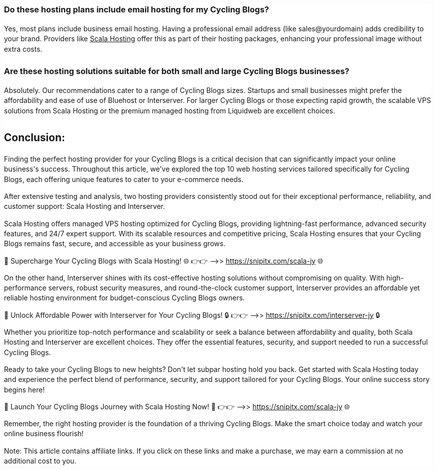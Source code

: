 ### Do these hosting plans include email hosting for my Cycling Blogs? 
Yes, most plans include business email hosting. Having a professional email address (like sales@yourdomain) adds credibility to your brand. Providers like [Scala Hosting](https://snipitx.com/scala-jy) offer this as part of their hosting packages, enhancing your professional image without extra costs.

### Are these hosting solutions suitable for both small and large Cycling Blogs businesses? 
Absolutely. Our recommendations cater to a range of Cycling Blogs sizes. Startups and small businesses might prefer the affordability and ease of use of Bluehost or Interserver. For larger Cycling Blogs or those expecting rapid growth, the scalable VPS solutions from Scala Hosting or the premium managed hosting from Liquidweb are excellent choices.

## Conclusion:

Finding the perfect hosting provider for your Cycling Blogs is a critical decision that can significantly impact your online business's success. Throughout this article, we've explored the top 10 web hosting services tailored specifically for Cycling Blogs, each offering unique features to cater to your e-commerce needs.

After extensive testing and analysis, two hosting providers consistently stood out for their exceptional performance, reliability, and customer support: Scala Hosting and Interserver.

Scala Hosting offers managed VPS hosting optimized for Cycling Blogs, providing lightning-fast performance, advanced security features, and 24/7 expert support. With its scalable resources and competitive pricing, Scala Hosting ensures that your Cycling Blogs remains fast, secure, and accessible as your business grows.

🚀 Supercharge Your Cycling Blogs with Scala Hosting! 🌐
👉👉 -->> https://snipitx.com/scala-jy 🌐

On the other hand, Interserver shines with its cost-effective hosting solutions without compromising on quality. With high-performance servers, robust security measures, and round-the-clock customer support, Interserver provides an affordable yet reliable hosting environment for budget-conscious Cycling Blogs owners.

💸 Unlock Affordable Power with Interserver for Your Cycling Blogs! 🔒
👉👉 -->> https://snipitx.com/interserver-jy 🔒

Whether you prioritize top-notch performance and scalability or seek a balance between affordability and quality, both Scala Hosting and Interserver are excellent choices. They offer the essential features, security, and support needed to run a successful Cycling Blogs.

Ready to take your Cycling Blogs to new heights? Don't let subpar hosting hold you back. Get started with Scala Hosting today and experience the perfect blend of performance, security, and support tailored for your Cycling Blogs. Your online success story begins here!

🚀 Launch Your Cycling Blogs Journey with Scala Hosting Now! 🌟
👉👉 -->> https://snipitx.com/scala-jy 🌐

Remember, the right hosting provider is the foundation of a thriving Cycling Blogs. Make the smart choice today and watch your online business flourish!

Note: This article contains affiliate links. If you click on these links and make a purchase, we may earn a commission at no additional cost to you.